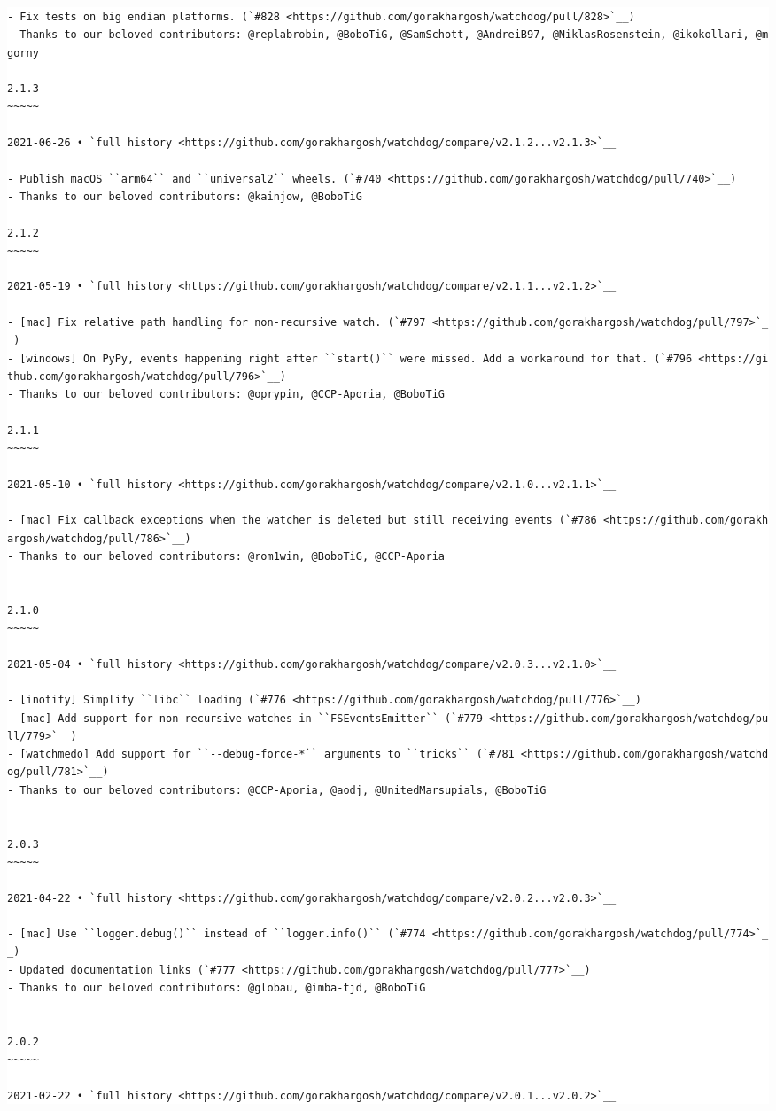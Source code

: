 ~~~~~~~~~~~~~~~~~~~~~~~~~~
- Fix tests on big endian platforms. (`#828 <https://github.com/gorakhargosh/watchdog/pull/828>`__)
- Thanks to our beloved contributors: @replabrobin, @BoboTiG, @SamSchott, @AndreiB97, @NiklasRosenstein, @ikokollari, @mgorny

2.1.3
~~~~~

2021-06-26 • `full history <https://github.com/gorakhargosh/watchdog/compare/v2.1.2...v2.1.3>`__

- Publish macOS ``arm64`` and ``universal2`` wheels. (`#740 <https://github.com/gorakhargosh/watchdog/pull/740>`__)
- Thanks to our beloved contributors: @kainjow, @BoboTiG

2.1.2
~~~~~

2021-05-19 • `full history <https://github.com/gorakhargosh/watchdog/compare/v2.1.1...v2.1.2>`__

- [mac] Fix relative path handling for non-recursive watch. (`#797 <https://github.com/gorakhargosh/watchdog/pull/797>`__)
- [windows] On PyPy, events happening right after ``start()`` were missed. Add a workaround for that. (`#796 <https://github.com/gorakhargosh/watchdog/pull/796>`__)
- Thanks to our beloved contributors: @oprypin, @CCP-Aporia, @BoboTiG

2.1.1
~~~~~

2021-05-10 • `full history <https://github.com/gorakhargosh/watchdog/compare/v2.1.0...v2.1.1>`__

- [mac] Fix callback exceptions when the watcher is deleted but still receiving events (`#786 <https://github.com/gorakhargosh/watchdog/pull/786>`__)
- Thanks to our beloved contributors: @rom1win, @BoboTiG, @CCP-Aporia


2.1.0
~~~~~

2021-05-04 • `full history <https://github.com/gorakhargosh/watchdog/compare/v2.0.3...v2.1.0>`__

- [inotify] Simplify ``libc`` loading (`#776 <https://github.com/gorakhargosh/watchdog/pull/776>`__)
- [mac] Add support for non-recursive watches in ``FSEventsEmitter`` (`#779 <https://github.com/gorakhargosh/watchdog/pull/779>`__)
- [watchmedo] Add support for ``--debug-force-*`` arguments to ``tricks`` (`#781 <https://github.com/gorakhargosh/watchdog/pull/781>`__)
- Thanks to our beloved contributors: @CCP-Aporia, @aodj, @UnitedMarsupials, @BoboTiG


2.0.3
~~~~~

2021-04-22 • `full history <https://github.com/gorakhargosh/watchdog/compare/v2.0.2...v2.0.3>`__

- [mac] Use ``logger.debug()`` instead of ``logger.info()`` (`#774 <https://github.com/gorakhargosh/watchdog/pull/774>`__)
- Updated documentation links (`#777 <https://github.com/gorakhargosh/watchdog/pull/777>`__)
- Thanks to our beloved contributors: @globau, @imba-tjd, @BoboTiG


2.0.2
~~~~~

2021-02-22 • `full history <https://github.com/gorakhargosh/watchdog/compare/v2.0.1...v2.0.2>`__

~~~~~~~~~~~~~~~~~~~~~~~~~~